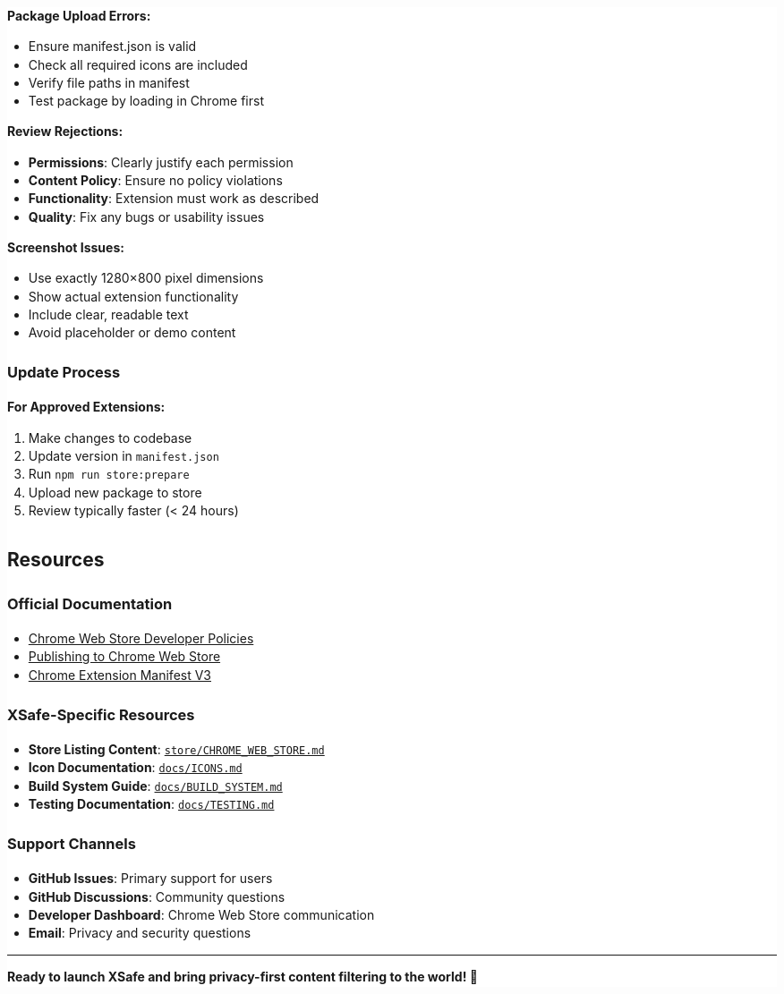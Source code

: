**Package Upload Errors:**

- Ensure manifest.json is valid
- Check all required icons are included
- Verify file paths in manifest
- Test package by loading in Chrome first

**Review Rejections:**

- **Permissions**: Clearly justify each permission
- **Content Policy**: Ensure no policy violations
- **Functionality**: Extension must work as described
- **Quality**: Fix any bugs or usability issues

**Screenshot Issues:**

- Use exactly 1280×800 pixel dimensions
- Show actual extension functionality
- Include clear, readable text
- Avoid placeholder or demo content

### **Update Process**

**For Approved Extensions:**

1. Make changes to codebase
2. Update version in `manifest.json`
3. Run `npm run store:prepare`
4. Upload new package to store
5. Review typically faster (< 24 hours)

## Resources

### **Official Documentation**

- [Chrome Web Store Developer Policies](https://developer.chrome.com/docs/webstore/program-policies/)
- [Publishing to Chrome Web Store](https://developer.chrome.com/docs/webstore/publish/)
- [Chrome Extension Manifest V3](https://developer.chrome.com/docs/extensions/mv3/)

### **XSafe-Specific Resources**

- **Store Listing Content**: [`store/CHROME_WEB_STORE.md`](../store/CHROME_WEB_STORE.md)
- **Icon Documentation**: [`docs/ICONS.md`](ICONS.md)
- **Build System Guide**: [`docs/BUILD_SYSTEM.md`](BUILD_SYSTEM.md)
- **Testing Documentation**: [`docs/TESTING.md`](TESTING.md)

### **Support Channels**

- **GitHub Issues**: Primary support for users
- **GitHub Discussions**: Community questions
- **Developer Dashboard**: Chrome Web Store communication
- **Email**: Privacy and security questions

---

**Ready to launch XSafe and bring privacy-first content filtering to the world! 🚀**
